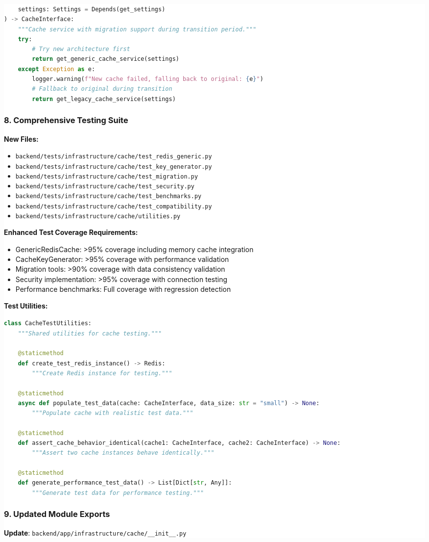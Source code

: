 ```python
    settings: Settings = Depends(get_settings)
) -> CacheInterface:
    """Cache service with migration support during transition period."""
    try:
        # Try new architecture first
        return get_generic_cache_service(settings)
    except Exception as e:
        logger.warning(f"New cache failed, falling back to original: {e}")
        # Fallback to original during transition
        return get_legacy_cache_service(settings)
```

### 8. Comprehensive Testing Suite
**New Files:**
- `backend/tests/infrastructure/cache/test_redis_generic.py`
- `backend/tests/infrastructure/cache/test_key_generator.py`
- `backend/tests/infrastructure/cache/test_migration.py`
- `backend/tests/infrastructure/cache/test_security.py`
- `backend/tests/infrastructure/cache/test_benchmarks.py`
- `backend/tests/infrastructure/cache/test_compatibility.py`
- `backend/tests/infrastructure/cache/utilities.py`

**Enhanced Test Coverage Requirements:**
- GenericRedisCache: >95% coverage including memory cache integration
- CacheKeyGenerator: >95% coverage with performance validation
- Migration tools: >90% coverage with data consistency validation
- Security implementation: >95% coverage with connection testing
- Performance benchmarks: Full coverage with regression detection

**Test Utilities:**
```python
class CacheTestUtilities:
    """Shared utilities for cache testing."""
    
    @staticmethod
    def create_test_redis_instance() -> Redis:
        """Create Redis instance for testing."""
        
    @staticmethod
    async def populate_test_data(cache: CacheInterface, data_size: str = "small") -> None:
        """Populate cache with realistic test data."""
        
    @staticmethod
    def assert_cache_behavior_identical(cache1: CacheInterface, cache2: CacheInterface) -> None:
        """Assert two cache instances behave identically."""
        
    @staticmethod
    def generate_performance_test_data() -> List[Dict[str, Any]]:
        """Generate test data for performance testing."""
```

### 9. Updated Module Exports
**Update**: `backend/app/infrastructure/cache/__init__.py`
